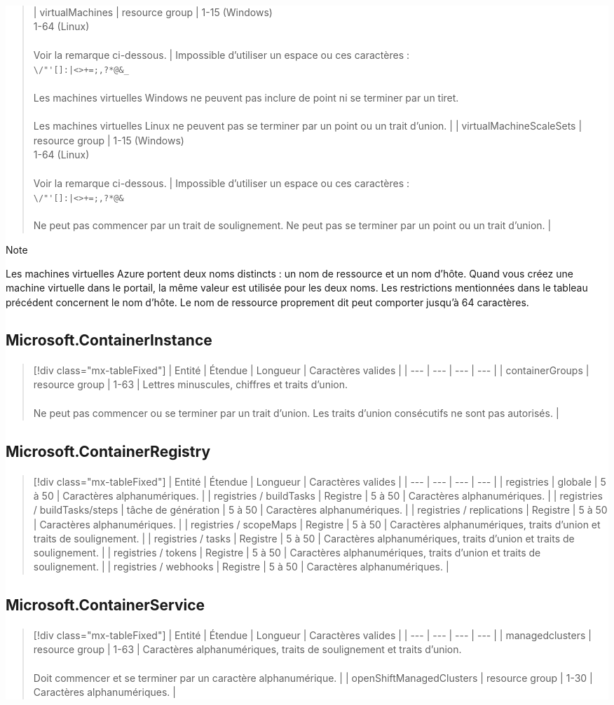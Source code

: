 > | virtualMachines | resource group | 1-15 (Windows)<br>1-64 (Linux)<br><br>Voir la remarque ci-dessous. | Impossible d’utiliser un espace ou ces caractères :<br> `\/"'[]:|<>+=;,?*@&_`<br><br>Les machines virtuelles Windows ne peuvent pas inclure de point ni se terminer par un tiret.<br><br>Les machines virtuelles Linux ne peuvent pas se terminer par un point ou un trait d’union. |
> | virtualMachineScaleSets | resource group | 1-15 (Windows)<br>1-64 (Linux)<br><br>Voir la remarque ci-dessous. | Impossible d’utiliser un espace ou ces caractères :<br> `\/"'[]:|<>+=;,?*@&`<br><br>Ne peut pas commencer par un trait de soulignement. Ne peut pas se terminer par un point ou un trait d’union. |

> [!NOTE]
> Les machines virtuelles Azure portent deux noms distincts : un nom de ressource et un nom d’hôte. Quand vous créez une machine virtuelle dans le portail, la même valeur est utilisée pour les deux noms. Les restrictions mentionnées dans le tableau précédent concernent le nom d’hôte. Le nom de ressource proprement dit peut comporter jusqu’à 64 caractères.

## <a name="microsoftcontainerinstance"></a>Microsoft.ContainerInstance

> [!div class="mx-tableFixed"]
> | Entité | Étendue | Longueur | Caractères valides |
> | --- | --- | --- | --- |
> | containerGroups | resource group | 1-63 | Lettres minuscules, chiffres et traits d’union.<br><br>Ne peut pas commencer ou se terminer par un trait d’union. Les traits d’union consécutifs ne sont pas autorisés. |

## <a name="microsoftcontainerregistry"></a>Microsoft.ContainerRegistry

> [!div class="mx-tableFixed"]
> | Entité | Étendue | Longueur | Caractères valides |
> | --- | --- | --- | --- |
> | registries | globale | 5 à 50 | Caractères alphanumériques. |
> | registries / buildTasks | Registre | 5 à 50 | Caractères alphanumériques. |
> | registries / buildTasks/steps | tâche de génération | 5 à 50 | Caractères alphanumériques. |
> | registries / replications | Registre | 5 à 50 | Caractères alphanumériques. |
> | registries / scopeMaps | Registre | 5 à 50 | Caractères alphanumériques, traits d’union et traits de soulignement. |
> | registries / tasks | Registre | 5 à 50 | Caractères alphanumériques, traits d’union et traits de soulignement. |
> | registries / tokens | Registre | 5 à 50 | Caractères alphanumériques, traits d’union et traits de soulignement. |
> | registries / webhooks | Registre | 5 à 50 | Caractères alphanumériques. |

## <a name="microsoftcontainerservice"></a>Microsoft.ContainerService

> [!div class="mx-tableFixed"]
> | Entité | Étendue | Longueur | Caractères valides |
> | --- | --- | --- | --- |
> | managedclusters | resource group | 1-63 | Caractères alphanumériques, traits de soulignement et traits d’union.<br><br>Doit commencer et se terminer par un caractère alphanumérique. |
> | openShiftManagedClusters | resource group | 1-30 | Caractères alphanumériques. |
